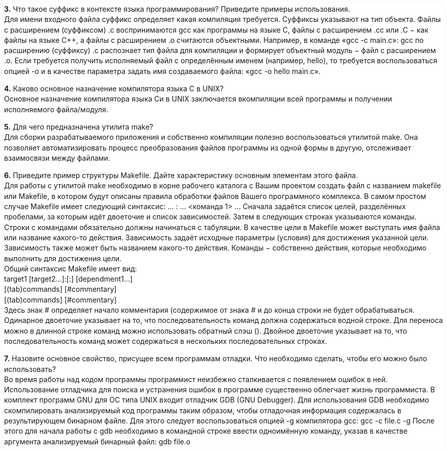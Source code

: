 **3.** Что такое суффикс в контексте языка программирования? Приведите примеры использования.  
Для имени входного файла суффикс определяет какая компиляция требуется. Суффиксы указывают на тип объекта. Файлы с расширением (суффиксом) .c воспринимаются gcc как программы на языке С, файлы с расширением .cc или .C − как файлы на языке C++, а файлы c расширением .o считаются объектными. Например, в команде «gcc -c main.c»: gcc по расширению (суффиксу) .c распознает тип файла для компиляции и формирует объектный модуль − файл с расширением .o. Если требуется получить исполняемый файл с определённым именем (например, hello), то требуется воспользоваться опцией -o и в качестве параметра задать имя создаваемого файла: «gcc -o hello main.c».

**4.** Каково основное назначение компилятора языка С в UNIX?  
Основное назначение компилятора языка Си в UNIX заключается вкомпиляции всей программы и получении исполняемого файла/модуля.

**5.** Для чего предназначена утилита make?  
Для сборки разрабатываемого приложения и собственно компиляции полезно воспользоваться утилитой make. Она позволяет автоматизировать процесс преобразования файлов программы из одной формы в другую, отслеживает взаимосвязи между файлами.

**6.** Приведите пример структуры Makefile. Дайте характеристику основным элементам этого файла.  
Для работы с утилитой make необходимо в корне рабочего каталога с Вашим проектом создать файл с названием makefile или Makefile, в котором будут описаны правила обработки файлов Вашего программного комплекса.
В самом простом случае Makefile имеет следующий синтаксис:
  … :   …
<команда 1>
…
Сначала задаётся список целей, разделённых пробелами, за которым идёт двоеточие и список зависимостей. Затем в следующих строках указываются команды. Строки с командами обязательно должны начинаться с табуляции.
В качестве цели в Makefile может выступать имя файла или название какого-то действия. Зависимость задаёт исходные параметры (условия) для достижения указанной цели. Зависимость также может быть названием какого-то действия. Команды − собственно действия, которые необходимо выполнить для достижения цели.  
Общий синтаксис Makefile имеет вид:  
target1 [target2…]:[:] [dependment1…]  
[(tab)commands] [#commentary]  
[(tab)commands] [#commentary]  
Здесь знак # определяет начало комментария (содержимое от знака # и до конца строки не будет обрабатываться. Одинарное двоеточие указывает на то, что последовательность команд должна содержаться водной строке. Для переноса можно в длинной строке команд можно использовать обратный слэш (). Двойное двоеточие указывает на то, что последовательность команд может содержаться в нескольких последовательных строках.

**7.**	Назовите основное свойство, присущее всем программам отладки. Что необходимо сделать, чтобы его можно было использовать?  
Во время работы над кодом программы программист неизбежно сталкивается с появлением ошибок в ней. Использование отладчика для поиска и устранения ошибок в программе существенно облегчает жизнь программиста. В комплект программ GNU для ОС типа UNIX входит отладчик GDB (GNU Debugger).
Для использования GDB необходимо скомпилировать анализируемый код программы таким образом, чтобы отладочная информация содержалась в результирующем бинарном файле. Для этого следует воспользоваться опцией -g компилятора gcc:
gcc -c file.c -g
После этого для начала работы с gdb необходимо в командной строке ввести одноимённую команду, указав в качестве аргумента анализируемый бинарный файл:
gdb file.o
